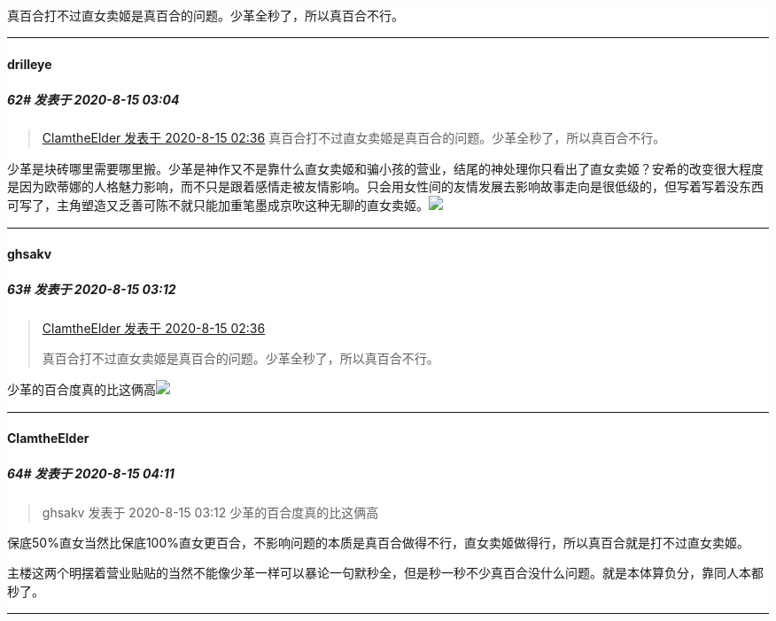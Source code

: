
真百合打不过直女卖姬是真百合的问题。少革全秒了，所以真百合不行。







*****

####  drilleye  
##### 62#       发表于 2020-8-15 03:04



<blockquote><a href="httphttps://bbs.saraba1st.com/2b/forum.php?mod=redirect&amp;goto=findpost&amp;pid=48435629&amp;ptid=1954675" target="_blank">ClamtheElder 发表于 2020-8-15 02:36</a>
真百合打不过直女卖姬是真百合的问题。少革全秒了，所以真百合不行。</blockquote>
少革是块砖哪里需要哪里搬。少革是神作又不是靠什么直女卖姬和骗小孩的营业，结尾的神处理你只看出了直女卖姬？安希的改变很大程度是因为欧蒂娜的人格魅力影响，而不只是跟着感情走被友情影响。只会用女性间的友情发展去影响故事走向是很低级的，但写着写着没东西可写了，主角塑造又乏善可陈不就只能加重笔墨成京吹这种无聊的直女卖姬。<img src="https://static.saraba1st.com/image/smiley/face2017/049.png" referrerpolicy="no-referrer">







*****

####  ghsakv  
##### 63#       发表于 2020-8-15 03:12



<blockquote><a href="httphttps://bbs.saraba1st.com/2b/forum.php?mod=redirect&amp;goto=findpost&amp;pid=48435629&amp;ptid=1954675" target="_blank">ClamtheElder 发表于 2020-8-15 02:36</a>

真百合打不过直女卖姬是真百合的问题。少革全秒了，所以真百合不行。</blockquote>
少革的百合度真的比这俩高<img src="https://static.saraba1st.com/image/smiley/face2017/068.png" referrerpolicy="no-referrer">







*****

####  ClamtheElder  
##### 64#       发表于 2020-8-15 04:11



<blockquote>ghsakv 发表于 2020-8-15 03:12
少革的百合度真的比这俩高</blockquote>
保底50%直女当然比保底100%直女更百合，不影响问题的本质是真百合做得不行，直女卖姬做得行，所以真百合就是打不过直女卖姬。

主楼这两个明摆着营业贴贴的当然不能像少革一样可以暴论一句默秒全，但是秒一秒不少真百合没什么问题。就是本体算负分，靠同人本都秒了。







*****
